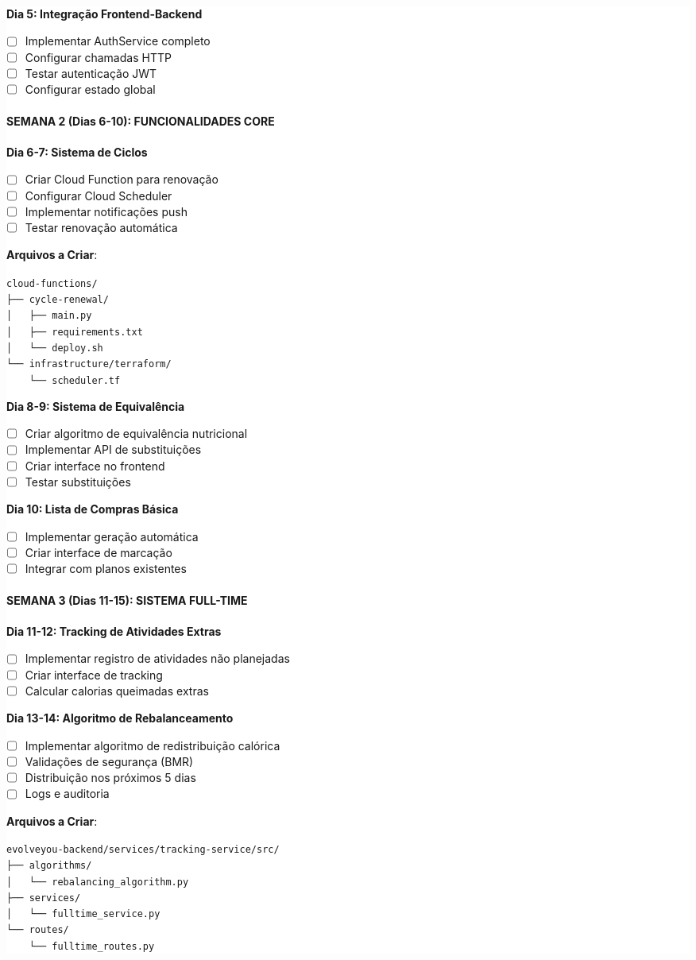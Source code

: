 **Dia 5: Integração Frontend-Backend**
- [ ] Implementar AuthService completo
- [ ] Configurar chamadas HTTP
- [ ] Testar autenticação JWT
- [ ] Configurar estado global

#### **SEMANA 2 (Dias 6-10): FUNCIONALIDADES CORE**

**Dia 6-7: Sistema de Ciclos**
- [ ] Criar Cloud Function para renovação
- [ ] Configurar Cloud Scheduler
- [ ] Implementar notificações push
- [ ] Testar renovação automática

**Arquivos a Criar**:
```
cloud-functions/
├── cycle-renewal/
│   ├── main.py
│   ├── requirements.txt
│   └── deploy.sh
└── infrastructure/terraform/
    └── scheduler.tf
```

**Dia 8-9: Sistema de Equivalência**
- [ ] Criar algoritmo de equivalência nutricional
- [ ] Implementar API de substituições
- [ ] Criar interface no frontend
- [ ] Testar substituições

**Dia 10: Lista de Compras Básica**
- [ ] Implementar geração automática
- [ ] Criar interface de marcação
- [ ] Integrar com planos existentes

#### **SEMANA 3 (Dias 11-15): SISTEMA FULL-TIME**

**Dia 11-12: Tracking de Atividades Extras**
- [ ] Implementar registro de atividades não planejadas
- [ ] Criar interface de tracking
- [ ] Calcular calorias queimadas extras

**Dia 13-14: Algoritmo de Rebalanceamento**
- [ ] Implementar algoritmo de redistribuição calórica
- [ ] Validações de segurança (BMR)
- [ ] Distribuição nos próximos 5 dias
- [ ] Logs e auditoria

**Arquivos a Criar**:
```
evolveyou-backend/services/tracking-service/src/
├── algorithms/
│   └── rebalancing_algorithm.py
├── services/
│   └── fulltime_service.py
└── routes/
    └── fulltime_routes.py
```
